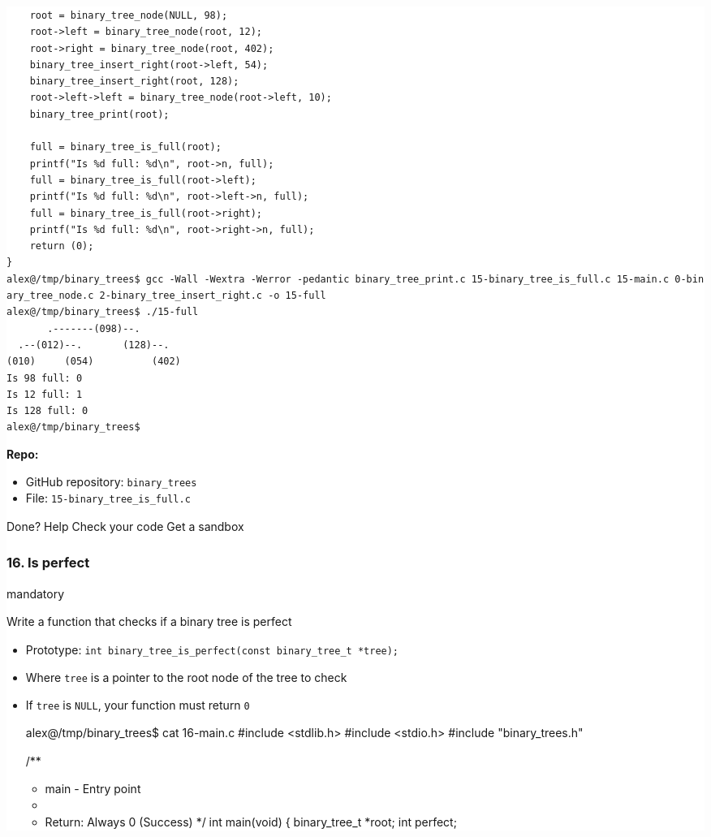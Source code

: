         root = binary_tree_node(NULL, 98);
        root->left = binary_tree_node(root, 12);
        root->right = binary_tree_node(root, 402);
        binary_tree_insert_right(root->left, 54);
        binary_tree_insert_right(root, 128);
        root->left->left = binary_tree_node(root->left, 10);
        binary_tree_print(root);
    
        full = binary_tree_is_full(root);
        printf("Is %d full: %d\n", root->n, full);
        full = binary_tree_is_full(root->left);
        printf("Is %d full: %d\n", root->left->n, full);
        full = binary_tree_is_full(root->right);
        printf("Is %d full: %d\n", root->right->n, full);
        return (0);
    }
    alex@/tmp/binary_trees$ gcc -Wall -Wextra -Werror -pedantic binary_tree_print.c 15-binary_tree_is_full.c 15-main.c 0-binary_tree_node.c 2-binary_tree_insert_right.c -o 15-full
    alex@/tmp/binary_trees$ ./15-full
           .-------(098)--.
      .--(012)--.       (128)--.
    (010)     (054)          (402)
    Is 98 full: 0
    Is 12 full: 1
    Is 128 full: 0
    alex@/tmp/binary_trees$
    

**Repo:**

*   GitHub repository: `binary_trees`
*   File: `15-binary_tree_is_full.c`

 Done? Help Check your code Get a sandbox

### 16\. Is perfect

mandatory

Write a function that checks if a binary tree is perfect

*   Prototype: `int binary_tree_is_perfect(const binary_tree_t *tree);`
*   Where `tree` is a pointer to the root node of the tree to check
*   If `tree` is `NULL`, your function must return `0`

    alex@/tmp/binary_trees$ cat 16-main.c
    #include <stdlib.h>
    #include <stdio.h>
    #include "binary_trees.h"
    
    /**
     * main - Entry point
     *
     * Return: Always 0 (Success)
     */
    int main(void)
    {
        binary_tree_t *root;
        int perfect;
    
